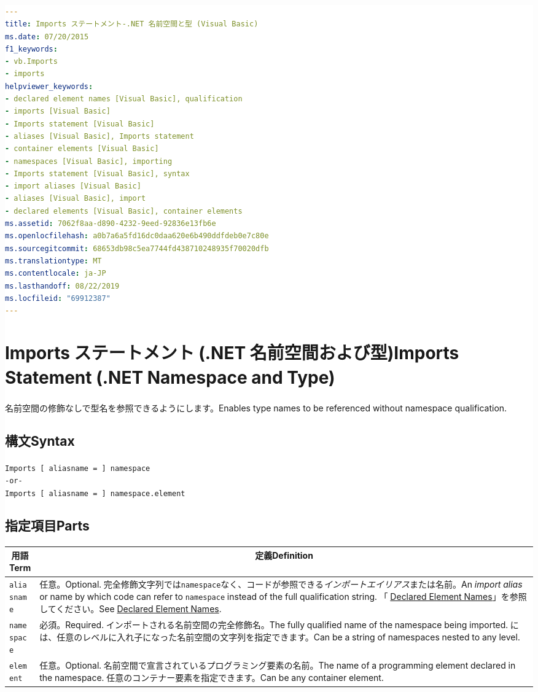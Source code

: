 ```yaml
---
title: Imports ステートメント-.NET 名前空間と型 (Visual Basic)
ms.date: 07/20/2015
f1_keywords:
- vb.Imports
- imports
helpviewer_keywords:
- declared element names [Visual Basic], qualification
- imports [Visual Basic]
- Imports statement [Visual Basic]
- aliases [Visual Basic], Imports statement
- container elements [Visual Basic]
- namespaces [Visual Basic], importing
- Imports statement [Visual Basic], syntax
- import aliases [Visual Basic]
- aliases [Visual Basic], import
- declared elements [Visual Basic], container elements
ms.assetid: 7062f8aa-d890-4232-9eed-92836e13fb6e
ms.openlocfilehash: a0b7a6a5fd16dc0daa620e6b490ddfdeb0e7c80e
ms.sourcegitcommit: 68653db98c5ea7744fd438710248935f70020dfb
ms.translationtype: MT
ms.contentlocale: ja-JP
ms.lasthandoff: 08/22/2019
ms.locfileid: "69912387"
---
```

# <a name="imports-statement-net-namespace-and-type"></a><span data-ttu-id="83c95-102">Imports ステートメント (.NET 名前空間および型)</span><span class="sxs-lookup"><span data-stu-id="83c95-102">Imports Statement (.NET Namespace and Type)</span></span>
<span data-ttu-id="83c95-103">名前空間の修飾なしで型名を参照できるようにします。</span><span class="sxs-lookup"><span data-stu-id="83c95-103">Enables type names to be referenced without namespace qualification.</span></span>  
  
## <a name="syntax"></a><span data-ttu-id="83c95-104">構文</span><span class="sxs-lookup"><span data-stu-id="83c95-104">Syntax</span></span>  
  
```  
Imports [ aliasname = ] namespace  
-or-  
Imports [ aliasname = ] namespace.element  
```  
  
## <a name="parts"></a><span data-ttu-id="83c95-105">指定項目</span><span class="sxs-lookup"><span data-stu-id="83c95-105">Parts</span></span>  
  
|<span data-ttu-id="83c95-106">用語</span><span class="sxs-lookup"><span data-stu-id="83c95-106">Term</span></span>|<span data-ttu-id="83c95-107">定義</span><span class="sxs-lookup"><span data-stu-id="83c95-107">Definition</span></span>|  
|---|---|  
|`aliasname`|<span data-ttu-id="83c95-108">任意。</span><span class="sxs-lookup"><span data-stu-id="83c95-108">Optional.</span></span> <span data-ttu-id="83c95-109">完全修飾文字列では`namespace`なく、コードが参照できる*インポートエイリアス*または名前。</span><span class="sxs-lookup"><span data-stu-id="83c95-109">An *import alias* or name by which code can refer to `namespace` instead of the full qualification string.</span></span> <span data-ttu-id="83c95-110">「 [Declared Element Names](../../../visual-basic/programming-guide/language-features/declared-elements/declared-element-names.md)」を参照してください。</span><span class="sxs-lookup"><span data-stu-id="83c95-110">See [Declared Element Names](../../../visual-basic/programming-guide/language-features/declared-elements/declared-element-names.md).</span></span>|  
|`namespace`|<span data-ttu-id="83c95-111">必須。</span><span class="sxs-lookup"><span data-stu-id="83c95-111">Required.</span></span> <span data-ttu-id="83c95-112">インポートされる名前空間の完全修飾名。</span><span class="sxs-lookup"><span data-stu-id="83c95-112">The fully qualified name of the namespace being imported.</span></span> <span data-ttu-id="83c95-113">には、任意のレベルに入れ子になった名前空間の文字列を指定できます。</span><span class="sxs-lookup"><span data-stu-id="83c95-113">Can be a string of namespaces nested to any level.</span></span>|  
|`element`|<span data-ttu-id="83c95-114">任意。</span><span class="sxs-lookup"><span data-stu-id="83c95-114">Optional.</span></span> <span data-ttu-id="83c95-115">名前空間で宣言されているプログラミング要素の名前。</span><span class="sxs-lookup"><span data-stu-id="83c95-115">The name of a programming element declared in the namespace.</span></span> <span data-ttu-id="83c95-116">任意のコンテナー要素を指定できます。</span><span class="sxs-lookup"><span data-stu-id="83c95-116">Can be any container element.</span></span>|  
  